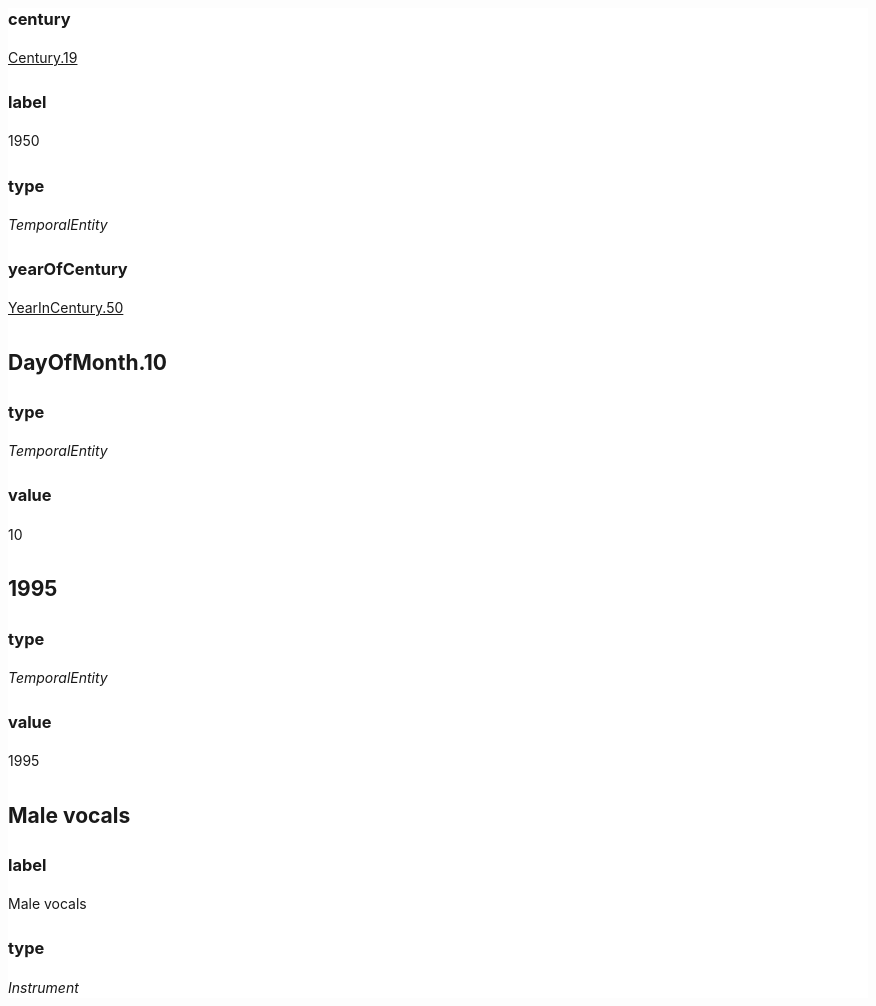 ### century


[Century.19](#Century.19)

### label


1950

### type


*TemporalEntity*

### yearOfCentury


[YearInCentury.50](#YearInCentury.50)

## DayOfMonth.10

### type


*TemporalEntity*

### value


10

## 1995

### type


*TemporalEntity*

### value


1995

## Male vocals

### label


Male vocals

### type


*Instrument*
